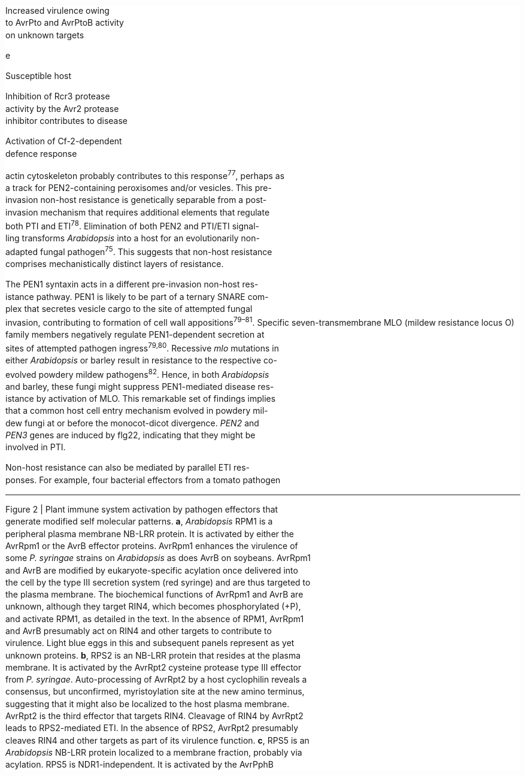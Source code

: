 Increased virulence owing  
to AvrPto and AvrPtoB activity  
on unknown targets  

e

Susceptible host  

Inhibition of Rcr3 protease  
activity by the Avr2 protease  
inhibitor contributes to disease  

Activation of Cf-2-dependent  
defence response  

actin cytoskeleton probably contributes to this response<sup>77</sup>, perhaps as  
a track for PEN2-containing peroxisomes and/or vesicles. This pre-  
invasion non-host resistance is genetically separable from a post-  
invasion mechanism that requires additional elements that regulate  
both PTI and ETI<sup>78</sup>. Elimination of both PEN2 and PTI/ETI signal-  
ling transforms *Arabidopsis* into a host for an evolutionarily non-  
adapted fungal pathogen<sup>75</sup>. This suggests that non-host resistance  
comprises mechanistically distinct layers of resistance.

The PEN1 syntaxin acts in a different pre-invasion non-host res-  
istance pathway. PEN1 is likely to be part of a ternary SNARE com-  
plex that secretes vesicle cargo to the site of attempted fungal  
invasion, contributing to formation of cell wall appositions<sup>79–81</sup>. Specific seven-transmembrane MLO (mildew resistance locus O)  
family members negatively regulate PEN1-dependent secretion at  
sites of attempted pathogen ingress<sup>79,80</sup>. Recessive *mlo* mutations in  
either *Arabidopsis* or barley result in resistance to the respective co-  
evolved powdery mildew pathogens<sup>82</sup>. Hence, in both *Arabidopsis*  
and barley, these fungi might suppress PEN1-mediated disease res-  
istance by activation of MLO. This remarkable set of findings implies  
that a common host cell entry mechanism evolved in powdery mil-  
dew fungi at or before the monocot-dicot divergence. *PEN2* and  
*PEN3* genes are induced by flg22, indicating that they might be  
involved in PTI.

Non-host resistance can also be mediated by parallel ETI res-  
ponses. For example, four bacterial effectors from a tomato pathogen  

---

Figure 2 | Plant immune system activation by pathogen effectors that  
generate modified self molecular patterns. **a**, *Arabidopsis* RPM1 is a  
peripheral plasma membrane NB-LRR protein. It is activated by either the  
AvrRpm1 or the AvrB effector proteins. AvrRpm1 enhances the virulence of  
some *P. syringae* strains on *Arabidopsis* as does AvrB on soybeans. AvrRpm1  
and AvrB are modified by eukaryote-specific acylation once delivered into  
the cell by the type III secretion system (red syringe) and are thus targeted to  
the plasma membrane. The biochemical functions of AvrRpm1 and AvrB are  
unknown, although they target RIN4, which becomes phosphorylated (+P),  
and activate RPM1, as detailed in the text. In the absence of RPM1, AvrRpm1  
and AvrB presumably act on RIN4 and other targets to contribute to  
virulence. Light blue eggs in this and subsequent panels represent as yet  
unknown proteins. **b**, RPS2 is an NB-LRR protein that resides at the plasma  
membrane. It is activated by the AvrRpt2 cysteine protease type III effector  
from *P. syringae*. Auto-processing of AvrRpt2 by a host cyclophilin reveals a  
consensus, but unconfirmed, myristoylation site at the new amino terminus,  
suggesting that it might also be localized to the host plasma membrane.  
AvrRpt2 is the third effector that targets RIN4. Cleavage of RIN4 by AvrRpt2  
leads to RPS2-mediated ETI. In the absence of RPS2, AvrRpt2 presumably  
cleaves RIN4 and other targets as part of its virulence function. **c**, RPS5 is an  
*Arabidopsis* NB-LRR protein localized to a membrane fraction, probably via  
acylation. RPS5 is NDR1-independent. It is activated by the AvrPphB  